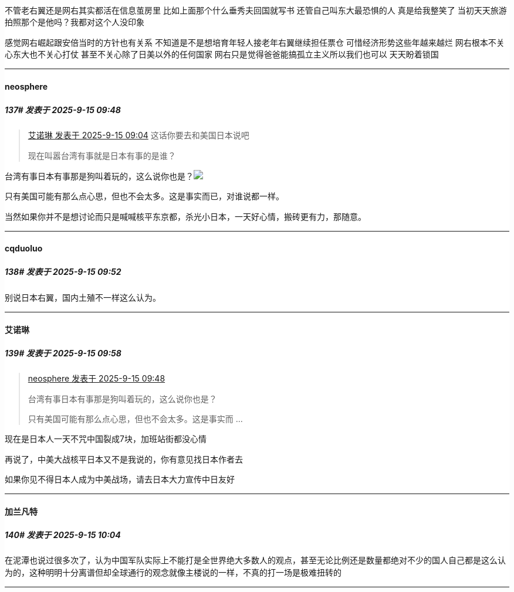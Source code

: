 不管老右翼还是网右其实都活在信息茧房里 比如上面那个什么垂秀夫回国就写书 还管自己叫东大最恐惧的人 真是给我整笑了 当初天天旅游拍照那个是他吗？我都对这个人没印象

感觉网右崛起跟安倍当时的方针也有关系 不知道是不是想培育年轻人接老年右翼继续担任票仓 可惜经济形势这些年越来越烂 网右根本不关心东大也不关心打仗 甚至不关心除了日美以外的任何国家 网右只是觉得爸爸能搞孤立主义所以我们也可以 天天盼着锁国 


*****

####  neosphere  
##### 137#       发表于 2025-9-15 09:48

<blockquote><a href="httphttps://stage1st.com/2b/forum.php?mod=redirect&amp;goto=findpost&amp;pid=68430018&amp;ptid=2261992" target="_blank">艾诺琳 发表于 2025-9-15 09:04</a>
这话你要去和美国日本说吧

现在叫嚣台湾有事就是日本有事的是谁？</blockquote>
台湾有事日本有事那是狗叫着玩的，这么说你也是？<img src="https://static.stage1st.com/image/smiley/face2017/067.png" referrerpolicy="no-referrer">

只有美国可能有那么点心思，但也不会太多。这是事实而已，对谁说都一样。

当然如果你并不是想讨论而只是喊喊核平东京都，杀光小日本，一天好心情，搬砖更有力，那随意。


*****

####  cqduoluo  
##### 138#       发表于 2025-9-15 09:52

别说日本右翼，国内土殖不一样这么认为。


*****

####  艾诺琳  
##### 139#       发表于 2025-9-15 09:58

<blockquote><a href="httphttps://stage1st.com/2b/forum.php?mod=redirect&amp;goto=findpost&amp;pid=68430294&amp;ptid=2261992" target="_blank">neosphere 发表于 2025-9-15 09:48</a>

台湾有事日本有事那是狗叫着玩的，这么说你也是？

只有美国可能有那么点心思，但也不会太多。这是事实而 ...</blockquote>
现在是日本人一天不咒中国裂成7块，加班站街都没心情

再说了，中美大战核平日本又不是我说的，你有意见找日本作者去

如果你见不得日本人成为中美战场，请去日本大力宣传中日友好


*****

####  加兰凡特  
##### 140#       发表于 2025-9-15 10:04

在泥潭也说过很多次了，认为中国军队实际上不能打是全世界绝大多数人的观点，甚至无论比例还是数量都绝对不少的国人自己都是这么认为的，这种明明十分离谱但却全球通行的观念就像主楼说的一样，不真的打一场是极难扭转的


*****

